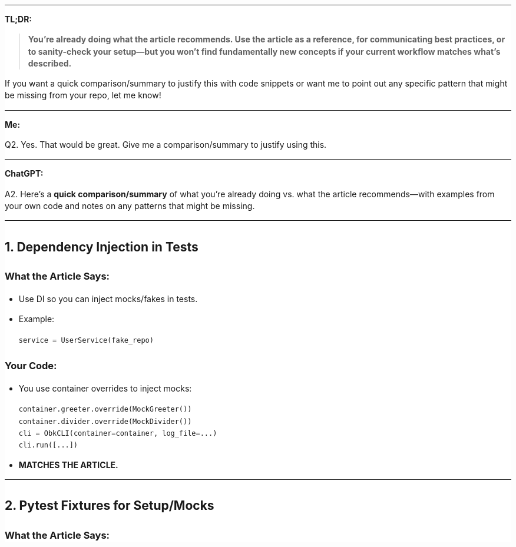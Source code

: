 * * *

**TL;DR:**

> **You’re already doing what the article recommends. Use the article as a reference, for communicating best practices, or to sanity-check your setup—but you won’t find fundamentally new concepts if your current workflow matches what’s described.**

If you want a quick comparison/summary to justify this with code snippets or want me to point out any specific pattern that might be missing from your repo, let me know!

* * *

**Me:**

Q2. Yes. That would be great. Give me a comparison/summary to justify using this.

* * *

**ChatGPT:**

A2. Here’s a **quick comparison/summary** of what you’re already doing vs. what the article recommends—with examples from your own code and notes on any patterns that might be missing.

* * *

## 1. **Dependency Injection in Tests**

### **What the Article Says:**

* Use DI so you can inject mocks/fakes in tests.
    
* Example:
    
    ```python
    service = UserService(fake_repo)
    ```
    

### **Your Code:**

* You use container overrides to inject mocks:
    
    ```python
    container.greeter.override(MockGreeter())
    container.divider.override(MockDivider())
    cli = ObkCLI(container=container, log_file=...)
    cli.run([...])
    ```
    
* **MATCHES THE ARTICLE.**
    

* * *

## 2. **Pytest Fixtures for Setup/Mocks**

### **What the Article Says:**
